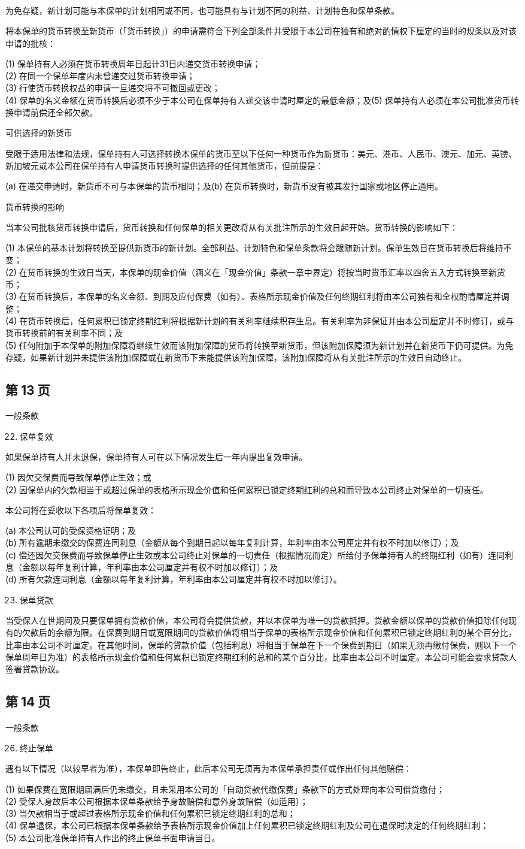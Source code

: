 为免存疑，新计划可能与本保单的计划相同或不同，也可能具有与计划不同的利益、计划特色和保单条款。

将本保单的货币转换至新货币（「货币转换」）的申请需符合下列全部条件并受限于本公司在独有和绝对酌情权下厘定的当时的规条以及对该申请的批核：

(1) 保单持有人必须在货币转换周年日起计31日内递交货币转换申请；  
(2) 在同一个保单年度内未曾递交过货币转换申请；  
(3) 行使货币转换权益的申请一旦递交将不可撤回或更改；  
(4) 保单的名义金额在货币转换后必须不少于本公司在保单持有人递交该申请时厘定的最低金额；及(5) 保单持有人必须在本公司批准货币转换申请前偿还全部欠款。

可供选择的新货币

受限于适用法律和法规，保单持有人可选择转换本保单的货币至以下任何一种货币作为新货币：美元、港币、人民币、澳元、加元、英镑、新加坡元或本公司在保单持有人申请货币转换时提供选择的任何其他货币，但前提是：

(a) 在递交申请时，新货币不可与本保单的货币相同；及(b) 在货币转换时，新货币没有被其发行国家或地区停止通用。

货币转换的影响

当本公司批核货币转换申请后，货币转换和任何保单的相关更改将从有关批注所示的生效日起开始。货币转换的影响如下：

(1) 本保单的基本计划将转换至提供新货币的新计划。全部利益、计划特色和保单条款将会跟随新计划。保单生效日在货币转换后将维持不变；  
(2) 在货币转换的生效日当天，本保单的现金价值（涵义在「现金价值」条款一章中界定）将按当时货币汇率以四舍五入方式转换至新货币；  
(3) 在货币转换后，本保单的名义金额、到期及应付保费（如有）、表格所示现金价值及任何终期红利将由本公司独有和全权酌情厘定并调整；  
(4) 在货币转换后，任何累积已锁定终期红利将根据新计划的有关利率继续积存生息。有关利率为非保证并由本公司厘定并不时修订，或与货币转换前的有关利率不同；及  
(5) 任何附加于本保单的附加保障将继续生效而该附加保障的货币将转换至新货币，但该附加保障须为新计划并在新货币下仍可提供。为免存疑，如果新计划并未提供该附加保障或在新货币下未能提供该附加保障，该附加保障将从有关批注所示的生效日自动终止。

## 第 13 页

一般条款

22. 保单复效

如果保单持有人并未退保，保单持有人可在以下情况发生后一年内提出复效申请。

(1) 因欠交保费而导致保单停止生效；或  
(2) 因保单内的欠款相当于或超过保单的表格所示现金价值和任何累积已锁定终期红利的总和而导致本公司终止对保单的一切责任。

本公司将在妥收以下各项后将保单复效：

(a) 本公司认可的受保资格证明；及  
(b) 所有逾期未缴交的保费连同利息（金额从每个到期日起以每年复利计算，年利率由本公司厘定并有权不时加以修订）；及  
(c) 偿还因欠交保费而导致保单停止生效或本公司终止对保单的一切责任（根据情况而定）所给付予保单持有人的终期红利（如有）连同利息（金额以每年复利计算，年利率由本公司厘定并有权不时加以修订）；及  
(d) 所有欠款连同利息（金额以每年复利计算，年利率由本公司厘定并有权不时加以修订）。

23. 保单贷款

当受保人在世期间及只要保单拥有贷款价值，本公司将会提供贷款，并以本保单为唯一的贷款抵押。贷款金额以保单的贷款价值扣除任何现有的欠款后的余额为限。在保费到期日或宽限期间的贷款价值将相当于保单的表格所示现金价值和任何累积已锁定终期红利的某个百分比，比率由本公司不时厘定。在其他时间，保单的贷款价值（包括利息）将相当于保单在下一个保费到期日（如果无须再缴付保费，则以下一个保单周年日为准）的表格所示现金价值和任何累积已锁定终期红利的总和的某个百分比，比率由本公司不时厘定。本公司可能会要求贷款人签署贷款协议。

## 第 14 页

一般条款

26. 终止保单

遇有以下情况（以较早者为准），本保单即告终止，此后本公司无须再为本保单承担责任或作出任何其他赔偿：

(1) 如果保费在宽限期届满后仍未缴交，且未采用本公司的「自动贷款代缴保费」条款下的方式处理向本公司借贷缴付；  
(2) 受保人身故后本公司根据本保单条款给予身故赔偿和意外身故赔偿（如适用）；  
(3) 当欠款相当于或超过表格所示现金价值和任何累积已锁定终期红利的总和；  
(4) 保单退保，本公司已根据本保单条款给予表格所示现金价值加上任何累积已锁定终期红利及公司在退保时决定的任何终期红利；  
(5) 本公司批准保单持有人作出的终止保单书面申请当日。
